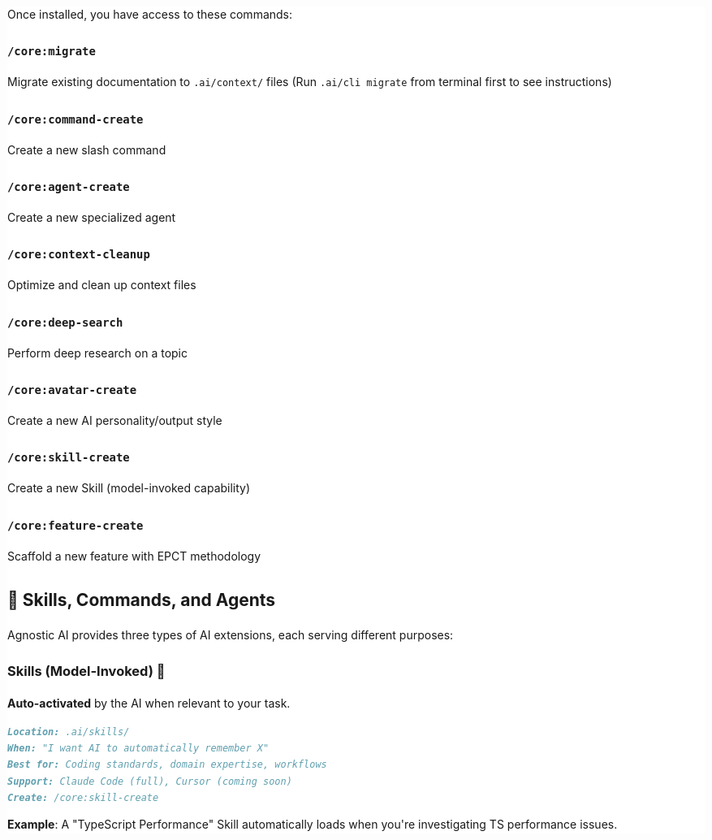Once installed, you have access to these commands:

### `/core:migrate`

Migrate existing documentation to `.ai/context/` files
(Run `.ai/cli migrate` from terminal first to see instructions)

### `/core:command-create`

Create a new slash command

### `/core:agent-create`

Create a new specialized agent

### `/core:context-cleanup`

Optimize and clean up context files

### `/core:deep-search`

Perform deep research on a topic

### `/core:avatar-create`

Create a new AI personality/output style

### `/core:skill-create`

Create a new Skill (model-invoked capability)

### `/core:feature-create`

Scaffold a new feature with EPCT methodology

## 🎯 Skills, Commands, and Agents

Agnostic AI provides three types of AI extensions, each serving different purposes:

### Skills (Model-Invoked) 🧠

**Auto-activated** by the AI when relevant to your task.

```markdown
Location: .ai/skills/
When: "I want AI to automatically remember X"
Best for: Coding standards, domain expertise, workflows
Support: Claude Code (full), Cursor (coming soon)
Create: /core:skill-create
```

**Example**: A "TypeScript Performance" Skill automatically loads when you're investigating TS performance issues.

